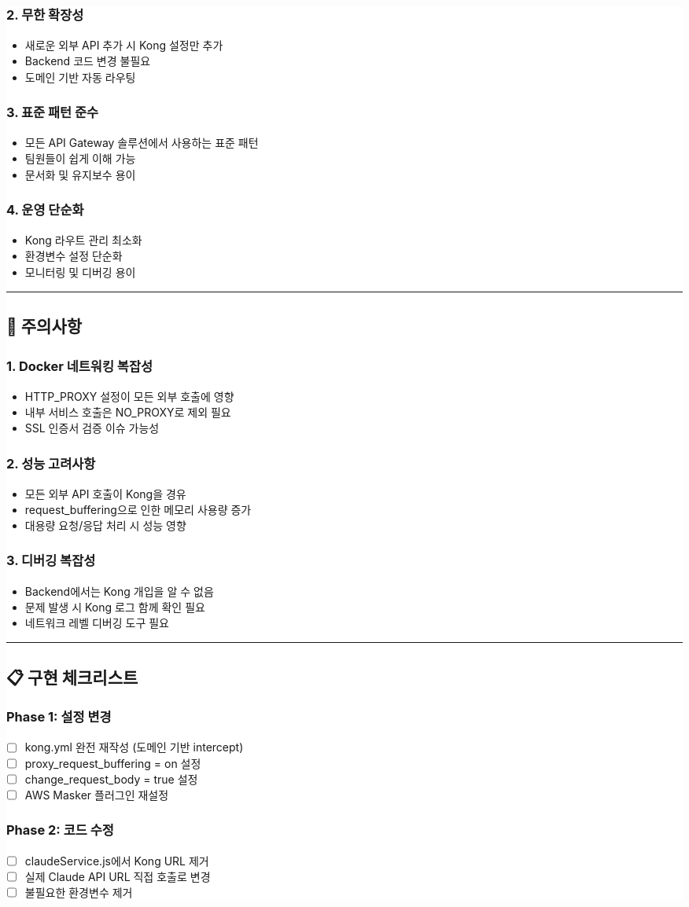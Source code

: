 ### 2. **무한 확장성**
- 새로운 외부 API 추가 시 Kong 설정만 추가
- Backend 코드 변경 불필요
- 도메인 기반 자동 라우팅

### 3. **표준 패턴 준수**
- 모든 API Gateway 솔루션에서 사용하는 표준 패턴
- 팀원들이 쉽게 이해 가능
- 문서화 및 유지보수 용이

### 4. **운영 단순화**
- Kong 라우트 관리 최소화
- 환경변수 설정 단순화
- 모니터링 및 디버깅 용이

---

## 🚨 **주의사항**

### 1. **Docker 네트워킹 복잡성**
- HTTP_PROXY 설정이 모든 외부 호출에 영향
- 내부 서비스 호출은 NO_PROXY로 제외 필요
- SSL 인증서 검증 이슈 가능성

### 2. **성능 고려사항**
- 모든 외부 API 호출이 Kong을 경유
- request_buffering으로 인한 메모리 사용량 증가
- 대용량 요청/응답 처리 시 성능 영향

### 3. **디버깅 복잡성**
- Backend에서는 Kong 개입을 알 수 없음
- 문제 발생 시 Kong 로그 함께 확인 필요
- 네트워크 레벨 디버깅 도구 필요

---

## 📋 **구현 체크리스트**

### Phase 1: 설정 변경
- [ ] kong.yml 완전 재작성 (도메인 기반 intercept)
- [ ] proxy_request_buffering = on 설정
- [ ] change_request_body = true 설정
- [ ] AWS Masker 플러그인 재설정

### Phase 2: 코드 수정
- [ ] claudeService.js에서 Kong URL 제거
- [ ] 실제 Claude API URL 직접 호출로 변경
- [ ] 불필요한 환경변수 제거
